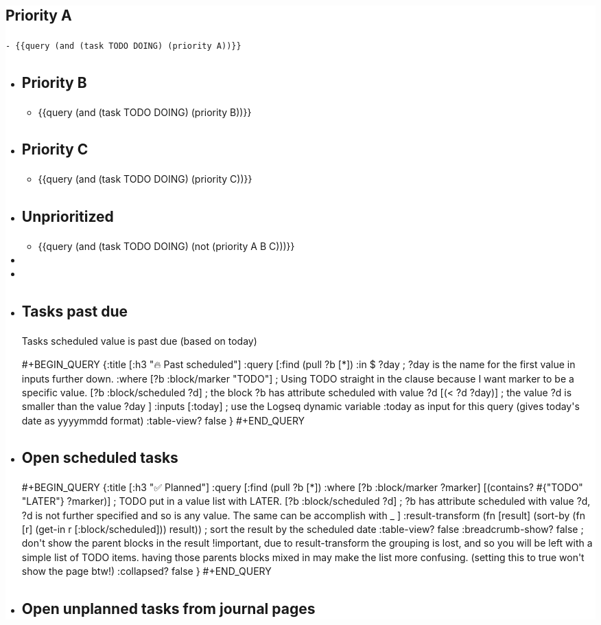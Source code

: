 ## Priority A
	- {{query (and (task TODO DOING) (priority A))}}
- ## Priority B
	- {{query (and (task TODO DOING) (priority B))}}
- ## Priority C
	- {{query (and (task TODO DOING) (priority C))}}
- ## Unprioritized
	- {{query (and (task TODO DOING) (not (priority A B C)))}}
-
-
- ## Tasks past due
  
  Tasks scheduled value is past due (based on today)
  
  #+BEGIN_QUERY
  {:title [:h3 "🔥 Past scheduled"]
  :query [:find (pull ?b [*])
   :in $ ?day  ; ?day is the name for the first value in inputs further down.
   :where
     [?b :block/marker "TODO"]  ; Using TODO straight in the clause because I want marker to be a specific value.
     [?b :block/scheduled ?d]  ; the block ?b has attribute scheduled with value ?d
     [(< ?d ?day)]  ; the value ?d is smaller than the value ?day
  ]
  :inputs [:today]  ; use the Logseq dynamic variable :today as input for this query (gives today's date as yyyymmdd format)
  :table-view? false
  }
  #+END_QUERY
- ## Open scheduled tasks
  
  #+BEGIN_QUERY
  {:title [:h3 "✅ Planned"]
  :query [:find (pull ?b [*])
  :where
   [?b :block/marker ?marker]
   [(contains? #{"TODO" "LATER"} ?marker)]  ; TODO put in a value list with LATER.
   [?b :block/scheduled ?d]  ; ?b has attribute scheduled with value ?d, ?d is not further specified and so is any value. The same can be accomplish with _
  ]
  :result-transform (fn [result] (sort-by (fn [r] (get-in r [:block/scheduled])) result)) ; sort the result by the scheduled date
  :table-view? false
  :breadcrumb-show? false  ; don't show the parent blocks in the result !important, due to result-transform the grouping is lost, and so you will be left with a simple list of TODO items. having those parents blocks mixed in may make the list more confusing. (setting this to true won't show the page btw!)
  :collapsed? false
  }
  #+END_QUERY
- ## Open unplanned tasks from journal pages
  